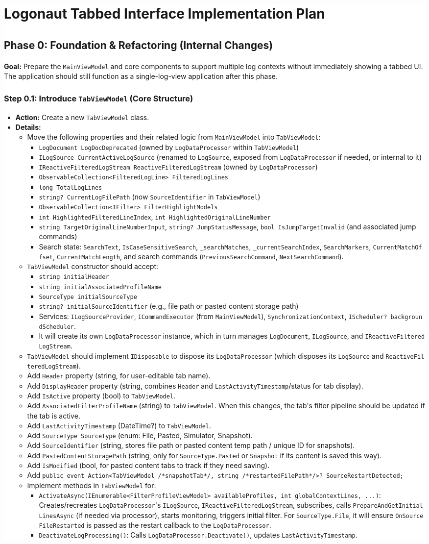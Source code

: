 # Logonaut Tabbed Interface Implementation Plan

## Phase 0: Foundation & Refactoring (Internal Changes)

**Goal:** Prepare the `MainViewModel` and core components to support multiple log contexts without immediately showing a tabbed UI. The application should still function as a single-log-view application after this phase.

### Step 0.1: Introduce `TabViewModel` (Core Structure)
*   **Action:** Create a new `TabViewModel` class.
*   **Details:**
    *   Move the following properties and their related logic from `MainViewModel` into `TabViewModel`:
        *   `LogDocument LogDocDeprecated` (owned by `LogDataProcessor` within `TabViewModel`)
        *   `ILogSource CurrentActiveLogSource` (renamed to `LogSource`, exposed from `LogDataProcessor` if needed, or internal to it)
        *   `IReactiveFilteredLogStream ReactiveFilteredLogStream` (owned by `LogDataProcessor`)
        *   `ObservableCollection<FilteredLogLine> FilteredLogLines`
        *   `long TotalLogLines`
        *   `string? CurrentLogFilePath` (now `SourceIdentifier` in `TabViewModel`)
        *   `ObservableCollection<IFilter> FilterHighlightModels`
        *   `int HighlightedFilteredLineIndex`, `int HighlightedOriginalLineNumber`
        *   `string TargetOriginalLineNumberInput`, `string? JumpStatusMessage`, `bool IsJumpTargetInvalid` (and associated jump commands)
        *   Search state: `SearchText`, `IsCaseSensitiveSearch`, `_searchMatches`, `_currentSearchIndex`, `SearchMarkers`, `CurrentMatchOffset`, `CurrentMatchLength`, and search commands (`PreviousSearchCommand`, `NextSearchCommand`).
    *   `TabViewModel` constructor should accept:
        *   `string initialHeader`
        *   `string initialAssociatedProfileName`
        *   `SourceType initialSourceType`
        *   `string? initialSourceIdentifier` (e.g., file path or pasted content storage path)
        *   Services: `ILogSourceProvider`, `ICommandExecutor` (from `MainViewModel`), `SynchronizationContext`, `IScheduler? backgroundScheduler`.
        *   It will create its own `LogDataProcessor` instance, which in turn manages `LogDocument`, `ILogSource`, and `IReactiveFilteredLogStream`.
    *   `TabViewModel` should implement `IDisposable` to dispose its `LogDataProcessor` (which disposes its `LogSource` and `ReactiveFilteredLogStream`).
    *   Add `Header` property (string, for user-editable tab name).
    *   Add `DisplayHeader` property (string, combines `Header` and `LastActivityTimestamp`/status for tab display).
    *   Add `IsActive` property (bool) to `TabViewModel`.
    *   Add `AssociatedFilterProfileName` (string) to `TabViewModel`. When this changes, the tab's filter pipeline should be updated if the tab is active.
    *   Add `LastActivityTimestamp` (DateTime?) to `TabViewModel`.
    *   Add `SourceType SourceType` (enum: File, Pasted, Simulator, Snapshot).
    *   Add `SourceIdentifier` (string, stores file path or pasted content temp path / unique ID for snapshots).
    *   Add `PastedContentStoragePath` (string, only for `SourceType.Pasted` or `Snapshot` if its content is saved this way).
    *   Add `IsModified` (bool, for pasted content tabs to track if they need saving).
    *   Add `public event Action<TabViewModel /*snapshotTab*/, string /*restartedFilePath*/>? SourceRestartDetected;`
    *   Implement methods in `TabViewModel` for:
        *   `ActivateAsync(IEnumerable<FilterProfileViewModel> availableProfiles, int globalContextLines, ...)`: Creates/recreates `LogDataProcessor`'s `ILogSource`, `IReactiveFilteredLogStream`, subscribes, calls `PrepareAndGetInitialLinesAsync` (if needed via processor), starts monitoring, triggers initial filter. For `SourceType.File`, it will ensure `OnSourceFileRestarted` is passed as the restart callback to the `LogDataProcessor`.
        *   `DeactivateLogProcessing()`: Calls `LogDataProcessor.Deactivate()`, updates `LastActivityTimestamp`.